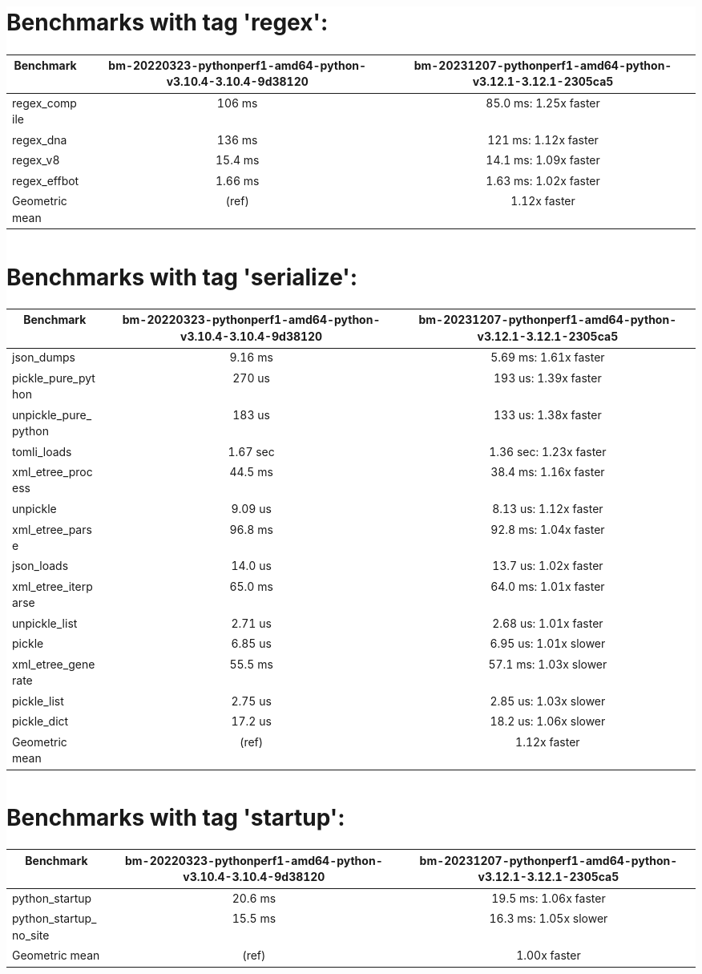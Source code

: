 Benchmarks with tag 'regex':
============================

| Benchmark      | bm-20220323-pythonperf1-amd64-python-v3.10.4-3.10.4-9d38120 | bm-20231207-pythonperf1-amd64-python-v3.12.1-3.12.1-2305ca5 |
|----------------|:-----------------------------------------------------------:|:-----------------------------------------------------------:|
| regex_compile  | 106 ms                                                      | 85.0 ms: 1.25x faster                                       |
| regex_dna      | 136 ms                                                      | 121 ms: 1.12x faster                                        |
| regex_v8       | 15.4 ms                                                     | 14.1 ms: 1.09x faster                                       |
| regex_effbot   | 1.66 ms                                                     | 1.63 ms: 1.02x faster                                       |
| Geometric mean | (ref)                                                       | 1.12x faster                                                |

Benchmarks with tag 'serialize':
================================

| Benchmark            | bm-20220323-pythonperf1-amd64-python-v3.10.4-3.10.4-9d38120 | bm-20231207-pythonperf1-amd64-python-v3.12.1-3.12.1-2305ca5 |
|----------------------|:-----------------------------------------------------------:|:-----------------------------------------------------------:|
| json_dumps           | 9.16 ms                                                     | 5.69 ms: 1.61x faster                                       |
| pickle_pure_python   | 270 us                                                      | 193 us: 1.39x faster                                        |
| unpickle_pure_python | 183 us                                                      | 133 us: 1.38x faster                                        |
| tomli_loads          | 1.67 sec                                                    | 1.36 sec: 1.23x faster                                      |
| xml_etree_process    | 44.5 ms                                                     | 38.4 ms: 1.16x faster                                       |
| unpickle             | 9.09 us                                                     | 8.13 us: 1.12x faster                                       |
| xml_etree_parse      | 96.8 ms                                                     | 92.8 ms: 1.04x faster                                       |
| json_loads           | 14.0 us                                                     | 13.7 us: 1.02x faster                                       |
| xml_etree_iterparse  | 65.0 ms                                                     | 64.0 ms: 1.01x faster                                       |
| unpickle_list        | 2.71 us                                                     | 2.68 us: 1.01x faster                                       |
| pickle               | 6.85 us                                                     | 6.95 us: 1.01x slower                                       |
| xml_etree_generate   | 55.5 ms                                                     | 57.1 ms: 1.03x slower                                       |
| pickle_list          | 2.75 us                                                     | 2.85 us: 1.03x slower                                       |
| pickle_dict          | 17.2 us                                                     | 18.2 us: 1.06x slower                                       |
| Geometric mean       | (ref)                                                       | 1.12x faster                                                |

Benchmarks with tag 'startup':
==============================

| Benchmark              | bm-20220323-pythonperf1-amd64-python-v3.10.4-3.10.4-9d38120 | bm-20231207-pythonperf1-amd64-python-v3.12.1-3.12.1-2305ca5 |
|------------------------|:-----------------------------------------------------------:|:-----------------------------------------------------------:|
| python_startup         | 20.6 ms                                                     | 19.5 ms: 1.06x faster                                       |
| python_startup_no_site | 15.5 ms                                                     | 16.3 ms: 1.05x slower                                       |
| Geometric mean         | (ref)                                                       | 1.00x faster                                                |
